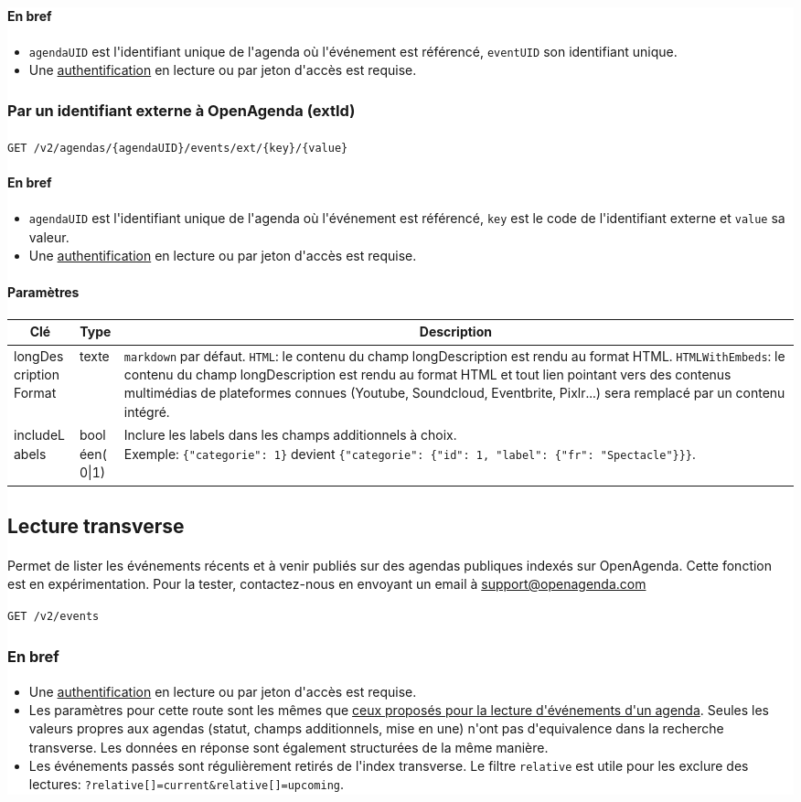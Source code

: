 #### En bref[​](#en-bref-1 "Lien direct vers En bref")

* `agendaUID` est l'identifiant unique de l'agenda où l'événement est référencé, `eventUID` son identifiant unique.
* Une [authentification](https://developers.openagenda.com/authentification.md) en lecture ou par jeton d'accès est requise.

### Par un identifiant externe à OpenAgenda (extId)[​](#par-un-identifiant-externe-à-openagenda-extid "Lien direct vers Par un identifiant externe à OpenAgenda (extId)")

```
GET /v2/agendas/{agendaUID}/events/ext/{key}/{value}
```

#### En bref[​](#en-bref-2 "Lien direct vers En bref")

* `agendaUID` est l'identifiant unique de l'agenda où l'événement est référencé, `key` est le code de l'identifiant externe et `value` sa valeur.
* Une [authentification](https://developers.openagenda.com/authentification.md) en lecture ou par jeton d'accès est requise.

#### Paramètres[​](#paramètres-1 "Lien direct vers Paramètres")

| Clé                   | Type          | Description                                                                                                                                                                                                                                                                                                                              |
| --------------------- | ------------- | ---------------------------------------------------------------------------------------------------------------------------------------------------------------------------------------------------------------------------------------------------------------------------------------------------------------------------------------- |
| longDescriptionFormat | texte         | `markdown` par défaut. `HTML`: le contenu du champ longDescription est rendu au format HTML. `HTMLWithEmbeds`: le contenu du champ longDescription est rendu au format HTML et tout lien pointant vers des contenus multimédias de plateformes connues (Youtube, Soundcloud, Eventbrite, Pixlr...) sera remplacé par un contenu intégré. |
| includeLabels         | booléen(0\|1) | Inclure les labels dans les champs additionnels à choix.<br />Exemple: `{"categorie": 1}` devient `{"categorie": {"id": 1, "label": {"fr": "Spectacle"}}}`.                                                                                                                                                                              |

## Lecture transverse[​](#lecture-transverse "Lien direct vers Lecture transverse")

Permet de lister les événements récents et à venir publiés sur des agendas publiques indexés sur OpenAgenda. Cette fonction est en expérimentation. Pour la tester, contactez-nous en envoyant un email à <support@openagenda.com>

```
GET /v2/events
```

### En bref[​](#en-bref-3 "Lien direct vers En bref")

* Une [authentification](https://developers.openagenda.com/authentification.md) en lecture ou par jeton d'accès est requise.
* Les paramètres pour cette route sont les mêmes que [ceux proposés pour la lecture d'événements d'un agenda](https://developers.openagenda.com/evenements/lecture.md#lister-les-%C3%A9v%C3%A9nements-dun-agenda). Seules les valeurs propres aux agendas (statut, champs additionnels, mise en une) n'ont pas d'equivalence dans la recherche transverse. Les données en réponse sont également structurées de la même manière.
* Les événements passés sont régulièrement retirés de l'index transverse. Le filtre `relative` est utile pour les exclure des lectures: `?relative[]=current&relative[]=upcoming`.
